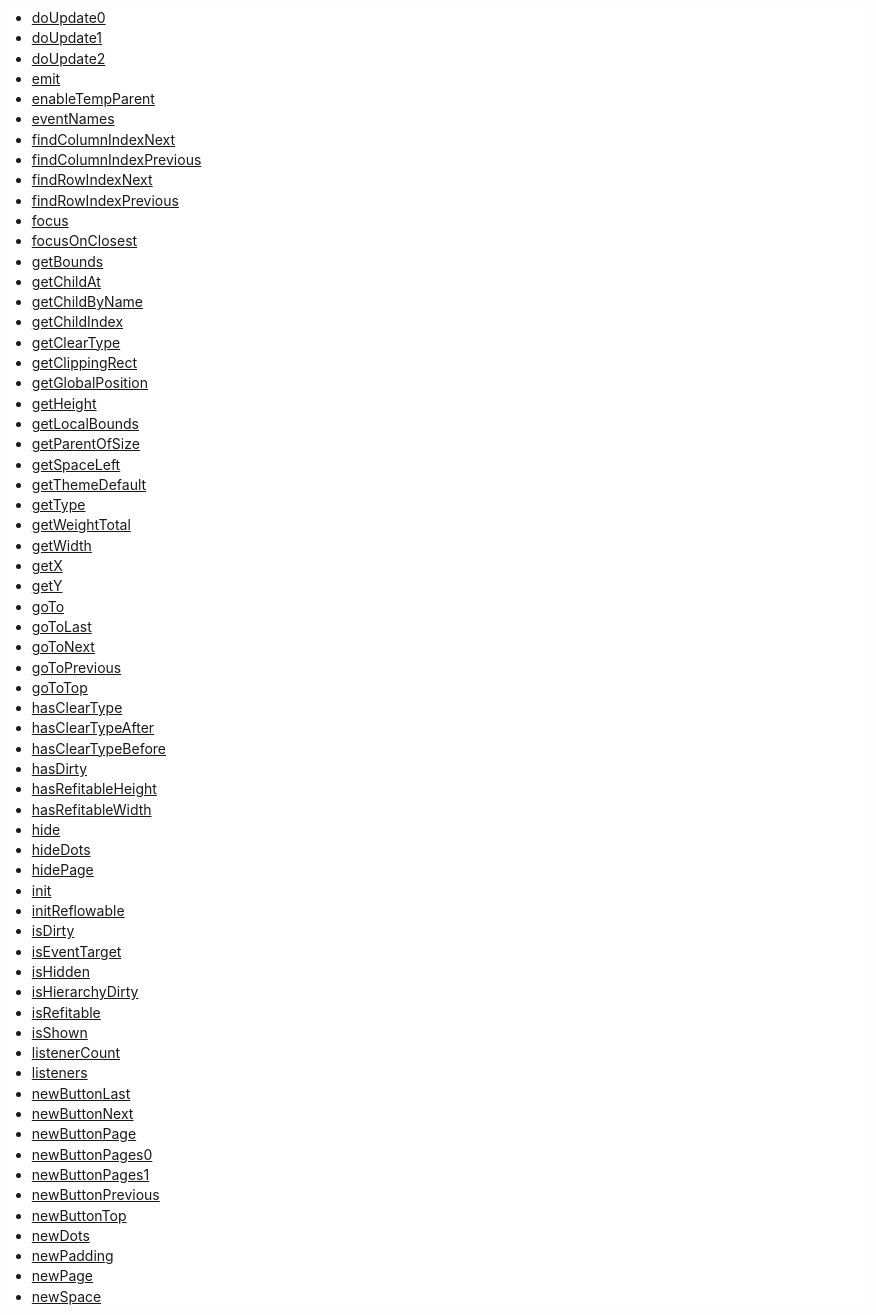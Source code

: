 - [doUpdate0](DPagination.md#doupdate0)
- [doUpdate1](DPagination.md#doupdate1)
- [doUpdate2](DPagination.md#doupdate2)
- [emit](DPagination.md#emit)
- [enableTempParent](DPagination.md#enabletempparent)
- [eventNames](DPagination.md#eventnames)
- [findColumnIndexNext](DPagination.md#findcolumnindexnext)
- [findColumnIndexPrevious](DPagination.md#findcolumnindexprevious)
- [findRowIndexNext](DPagination.md#findrowindexnext)
- [findRowIndexPrevious](DPagination.md#findrowindexprevious)
- [focus](DPagination.md#focus)
- [focusOnClosest](DPagination.md#focusonclosest)
- [getBounds](DPagination.md#getbounds)
- [getChildAt](DPagination.md#getchildat)
- [getChildByName](DPagination.md#getchildbyname)
- [getChildIndex](DPagination.md#getchildindex)
- [getClearType](DPagination.md#getcleartype)
- [getClippingRect](DPagination.md#getclippingrect)
- [getGlobalPosition](DPagination.md#getglobalposition)
- [getHeight](DPagination.md#getheight)
- [getLocalBounds](DPagination.md#getlocalbounds)
- [getParentOfSize](DPagination.md#getparentofsize)
- [getSpaceLeft](DPagination.md#getspaceleft)
- [getThemeDefault](DPagination.md#getthemedefault)
- [getType](DPagination.md#gettype)
- [getWeightTotal](DPagination.md#getweighttotal)
- [getWidth](DPagination.md#getwidth)
- [getX](DPagination.md#getx)
- [getY](DPagination.md#gety)
- [goTo](DPagination.md#goto)
- [goToLast](DPagination.md#gotolast)
- [goToNext](DPagination.md#gotonext)
- [goToPrevious](DPagination.md#gotoprevious)
- [goToTop](DPagination.md#gototop)
- [hasClearType](DPagination.md#hascleartype)
- [hasClearTypeAfter](DPagination.md#hascleartypeafter)
- [hasClearTypeBefore](DPagination.md#hascleartypebefore)
- [hasDirty](DPagination.md#hasdirty)
- [hasRefitableHeight](DPagination.md#hasrefitableheight)
- [hasRefitableWidth](DPagination.md#hasrefitablewidth)
- [hide](DPagination.md#hide)
- [hideDots](DPagination.md#hidedots)
- [hidePage](DPagination.md#hidepage)
- [init](DPagination.md#init)
- [initReflowable](DPagination.md#initreflowable)
- [isDirty](DPagination.md#isdirty)
- [isEventTarget](DPagination.md#iseventtarget)
- [isHidden](DPagination.md#ishidden)
- [isHierarchyDirty](DPagination.md#ishierarchydirty)
- [isRefitable](DPagination.md#isrefitable)
- [isShown](DPagination.md#isshown)
- [listenerCount](DPagination.md#listenercount)
- [listeners](DPagination.md#listeners)
- [newButtonLast](DPagination.md#newbuttonlast)
- [newButtonNext](DPagination.md#newbuttonnext)
- [newButtonPage](DPagination.md#newbuttonpage)
- [newButtonPages0](DPagination.md#newbuttonpages0)
- [newButtonPages1](DPagination.md#newbuttonpages1)
- [newButtonPrevious](DPagination.md#newbuttonprevious)
- [newButtonTop](DPagination.md#newbuttontop)
- [newDots](DPagination.md#newdots)
- [newPadding](DPagination.md#newpadding)
- [newPage](DPagination.md#newpage)
- [newSpace](DPagination.md#newspace)